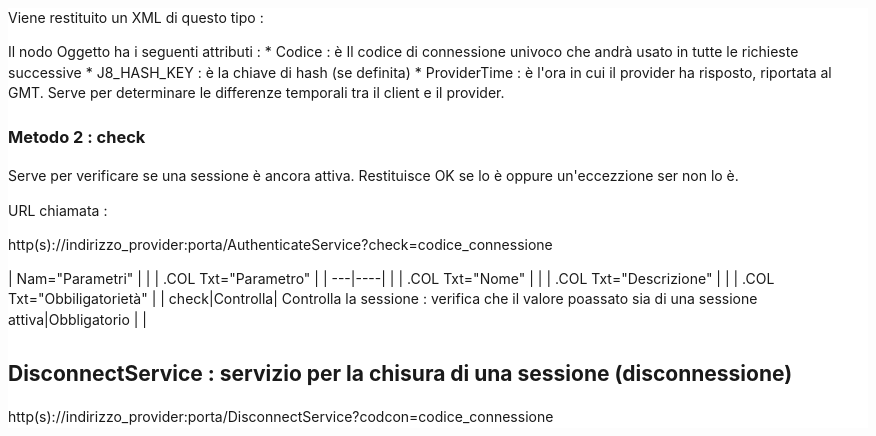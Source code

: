 
Viene restituito un XML di questo tipo : 
<Base>
  <Oggetto Codice="1432823301049_424" J8_HASH_KEY="uyjkceERTygrcuiogeKLWEFD" ProviderTime="20150528142831"/>
    <Messaggi>
      <Messaggio Testo="L'utente XXXYYY è autorizzato ad accedere al server srvyyyzzz.smeup.com, ambiente SVI" Livello="20" Tipo="INFO"/>
      <Messaggio Testo="Autenticato il 28.maggio.2015 16 : 28 : 31 : 221" Livello="20" Tipo="INFO"/>
      <Esito Stato="OK"/>
   </Messaggi>
</Base>

Il nodo Oggetto ha i seguenti attributi : 
 \* Codice :  è Il codice di connessione univoco che andrà usato in tutte le richieste successive
 \* J8_HASH_KEY :  è la chiave di hash (se definita)
 \*  ProviderTime :  è l'ora in cui il provider ha risposto, riportata al GMT. Serve per determinare le differenze temporali tra il client e il provider.

### Metodo 2 :  check
Serve per verificare se una sessione è ancora attiva.
Restituisce OK se lo è oppure un'eccezzione ser non lo è.

URL chiamata : 

http(s)://indirizzo_provider:porta/AuthenticateService?check=codice_connessione

|  Nam="Parametri" |
| 
| .COL Txt="Parametro" |
| ---|----|
| 
| .COL Txt="Nome" |
| 
| .COL Txt="Descrizione" |
| 
| .COL Txt="Obbiligatorietà" |
| check|Controlla| Controlla la sessione :  verifica che il valore poassato sia di una sessione attiva|Obbligatorio |
| 



## DisconnectService :  servizio per la chisura di una sessione (disconnessione)

http(s)://indirizzo_provider:porta/DisconnectService?codcon=codice_connessione
